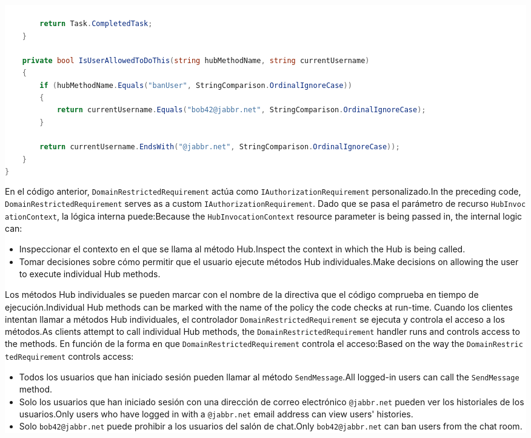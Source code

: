 ```csharp

        return Task.CompletedTask;
    }

    private bool IsUserAllowedToDoThis(string hubMethodName, string currentUsername)
    {
        if (hubMethodName.Equals("banUser", StringComparison.OrdinalIgnoreCase))
        {
            return currentUsername.Equals("bob42@jabbr.net", StringComparison.OrdinalIgnoreCase);
        }

        return currentUsername.EndsWith("@jabbr.net", StringComparison.OrdinalIgnoreCase));
    }
}
```

<span data-ttu-id="b78b4-179">En el código anterior, `DomainRestrictedRequirement` actúa como `IAuthorizationRequirement` personalizado.</span><span class="sxs-lookup"><span data-stu-id="b78b4-179">In the preceding code, `DomainRestrictedRequirement` serves as a custom `IAuthorizationRequirement`.</span></span> <span data-ttu-id="b78b4-180">Dado que se pasa el parámetro de recurso `HubInvocationContext`, la lógica interna puede:</span><span class="sxs-lookup"><span data-stu-id="b78b4-180">Because the `HubInvocationContext` resource parameter is being passed in, the internal logic can:</span></span>

* <span data-ttu-id="b78b4-181">Inspeccionar el contexto en el que se llama al método Hub.</span><span class="sxs-lookup"><span data-stu-id="b78b4-181">Inspect the context in which the Hub is being called.</span></span>
* <span data-ttu-id="b78b4-182">Tomar decisiones sobre cómo permitir que el usuario ejecute métodos Hub individuales.</span><span class="sxs-lookup"><span data-stu-id="b78b4-182">Make decisions on allowing the user to execute individual Hub methods.</span></span>

<span data-ttu-id="b78b4-183">Los métodos Hub individuales se pueden marcar con el nombre de la directiva que el código comprueba en tiempo de ejecución.</span><span class="sxs-lookup"><span data-stu-id="b78b4-183">Individual Hub methods can be marked with the name of the policy the code checks at run-time.</span></span> <span data-ttu-id="b78b4-184">Cuando los clientes intentan llamar a métodos Hub individuales, el controlador `DomainRestrictedRequirement` se ejecuta y controla el acceso a los métodos.</span><span class="sxs-lookup"><span data-stu-id="b78b4-184">As clients attempt to call individual Hub methods, the `DomainRestrictedRequirement` handler runs and controls access to the methods.</span></span> <span data-ttu-id="b78b4-185">En función de la forma en que `DomainRestrictedRequirement` controla el acceso:</span><span class="sxs-lookup"><span data-stu-id="b78b4-185">Based on the way the `DomainRestrictedRequirement` controls access:</span></span>

* <span data-ttu-id="b78b4-186">Todos los usuarios que han iniciado sesión pueden llamar al método `SendMessage`.</span><span class="sxs-lookup"><span data-stu-id="b78b4-186">All logged-in users can call the `SendMessage` method.</span></span>
* <span data-ttu-id="b78b4-187">Solo los usuarios que han iniciado sesión con una dirección de correo electrónico `@jabbr.net` pueden ver los historiales de los usuarios.</span><span class="sxs-lookup"><span data-stu-id="b78b4-187">Only users who have logged in with a `@jabbr.net` email address can view users' histories.</span></span>
* <span data-ttu-id="b78b4-188">Solo `bob42@jabbr.net` puede prohibir a los usuarios del salón de chat.</span><span class="sxs-lookup"><span data-stu-id="b78b4-188">Only `bob42@jabbr.net` can ban users from the chat room.</span></span>
